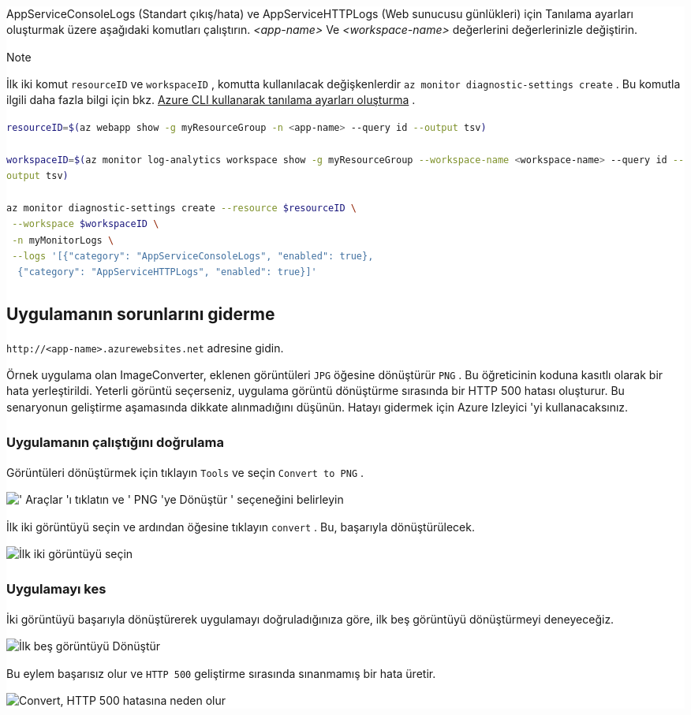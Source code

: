 AppServiceConsoleLogs (Standart çıkış/hata) ve AppServiceHTTPLogs (Web sunucusu günlükleri) için Tanılama ayarları oluşturmak üzere aşağıdaki komutları çalıştırın. _\<app-name>_ Ve _\<workspace-name>_ değerlerini değerlerinizle değiştirin. 

> [!NOTE]
> İlk iki komut `resourceID` ve `workspaceID` , komutta kullanılacak değişkenlerdir `az monitor diagnostic-settings create` . Bu komutla ilgili daha fazla bilgi için bkz. [Azure CLI kullanarak tanılama ayarları oluşturma](../azure-monitor/essentials/diagnostic-settings.md#create-using-azure-cli) .
>

```bash
resourceID=$(az webapp show -g myResourceGroup -n <app-name> --query id --output tsv)

workspaceID=$(az monitor log-analytics workspace show -g myResourceGroup --workspace-name <workspace-name> --query id --output tsv)

az monitor diagnostic-settings create --resource $resourceID \
 --workspace $workspaceID \
 -n myMonitorLogs \
 --logs '[{"category": "AppServiceConsoleLogs", "enabled": true},
  {"category": "AppServiceHTTPLogs", "enabled": true}]'
```

## <a name="troubleshoot-the-app"></a>Uygulamanın sorunlarını giderme

`http://<app-name>.azurewebsites.net` adresine gidin.

Örnek uygulama olan ImageConverter, eklenen görüntüleri `JPG` öğesine dönüştürür `PNG` . Bu öğreticinin koduna kasıtlı olarak bir hata yerleştirildi. Yeterli görüntü seçerseniz, uygulama görüntü dönüştürme sırasında bir HTTP 500 hatası oluşturur. Bu senaryonun geliştirme aşamasında dikkate alınmadığını düşünün. Hatayı gidermek için Azure Izleyici 'yi kullanacaksınız.

### <a name="verify-the-app-is-works"></a>Uygulamanın çalıştığını doğrulama

Görüntüleri dönüştürmek için tıklayın `Tools` ve seçin `Convert to PNG` .

![' Araçlar 'ı tıklatın ve ' PNG 'ye Dönüştür ' seçeneğini belirleyin](./media/tutorial-azure-monitor/sample-monitor-app-tools-menu.png)

İlk iki görüntüyü seçin ve ardından öğesine tıklayın `convert` . Bu, başarıyla dönüştürülecek.

![İlk iki görüntüyü seçin](./media/tutorial-azure-monitor/sample-monitor-app-convert-two-images.png)

### <a name="break-the-app"></a>Uygulamayı kes

İki görüntüyü başarıyla dönüştürerek uygulamayı doğruladığınıza göre, ilk beş görüntüyü dönüştürmeyi deneyeceğiz.

![İlk beş görüntüyü Dönüştür](./media/tutorial-azure-monitor/sample-monitor-app-convert-five-images.png)

Bu eylem başarısız olur ve `HTTP 500` geliştirme sırasında sınanmamış bir hata üretir.

![Convert, HTTP 500 hatasına neden olur](./media/tutorial-azure-monitor/sample-monitor-app-http-500.png)
